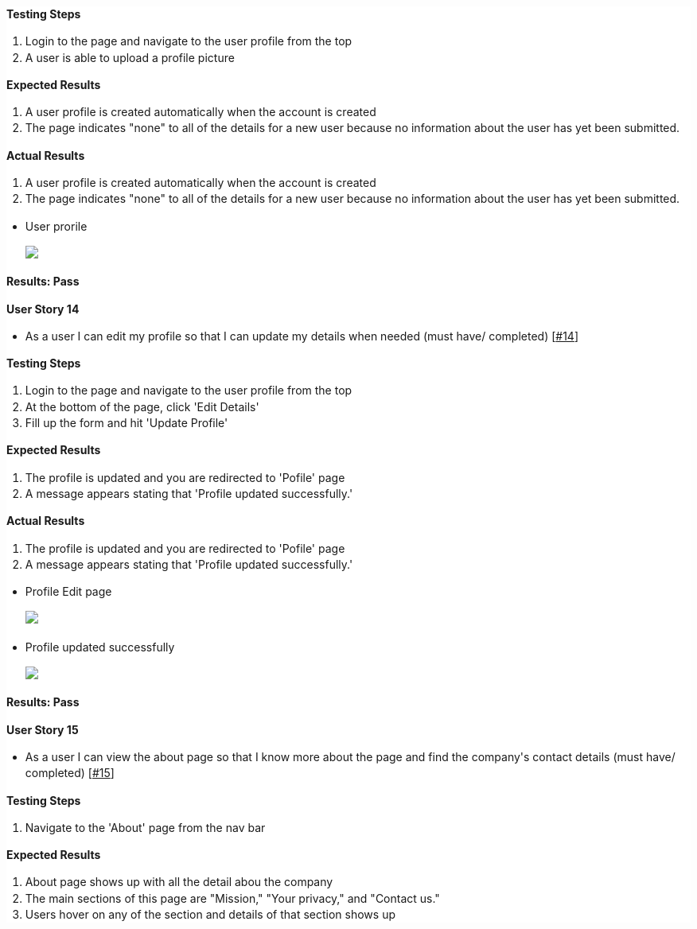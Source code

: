 **Testing Steps**
1. Login to the page and navigate to the user profile from the top
2. A user is able to upload a profile picture

**Expected Results**
1. A user profile is created automatically when the account is created
2. The page indicates "none" to all of the details for a new user because no information about the user has yet been submitted.


**Actual Results**
1. A user profile is created automatically when the account is created
2. The page indicates "none" to all of the details for a new user because no information about the user has yet been submitted.

- User prorile

    ![](https://res.cloudinary.com/shahid129/image/upload/v1666210924/static/testing%20doc/user-profile_gi2ycj.png)

**Results: Pass**


**User Story 14**
- As a user I can edit my profile so that I can update my details when needed
(must have/ completed) [[#14](https://github.com/shahid129/mycar/issues/14)]

**Testing Steps**
1. Login to the page and navigate to the user profile from the top
2. At the bottom of the page, click 'Edit Details'
3. Fill up the form and hit 'Update Profile'

**Expected Results**
1. The profile is updated and you are redirected to 'Pofile' page
2. A message appears stating that 'Profile updated successfully.'

**Actual Results**
1. The profile is updated and you are redirected to 'Pofile' page
2. A message appears stating that 'Profile updated successfully.'

- Profile Edit page

    ![](https://res.cloudinary.com/shahid129/image/upload/v1666211456/static/testing%20doc/user-profiel-update-form_jgaebu.png)

- Profile updated successfully

    ![](https://res.cloudinary.com/shahid129/image/upload/v1666211456/static/testing%20doc/Profile_updated_successfully._e3gggy.png)

**Results: Pass**

**User Story 15**
- As a user I can view the about page so that I know more about the page and find the company's contact details (must have/ completed) [[#15](https://github.com/shahid129/mycar/issues/15)]

**Testing Steps**
1. Navigate to the 'About' page from the nav bar

**Expected Results**
1. About page shows up with all the detail abou the company
2. The main sections of this page are "Mission," "Your privacy," and "Contact us." 
3. Users hover on any of the section and details of that section shows up
